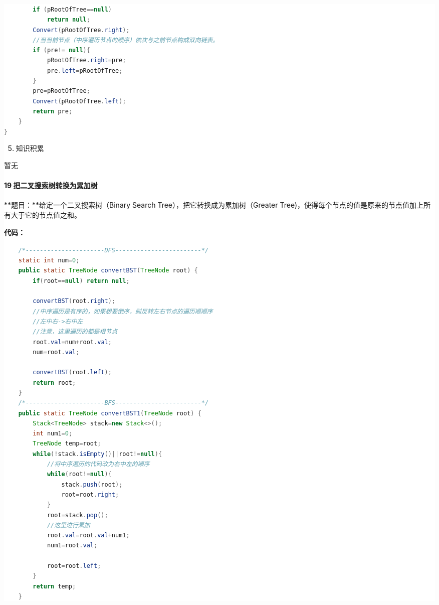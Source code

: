```java
        if (pRootOfTree==null)
            return null;
        Convert(pRootOfTree.right);
        //当当前节点（中序遍历节点的顺序）依次与之前节点构成双向链表。
        if (pre!= null){
            pRootOfTree.right=pre;
            pre.left=pRootOfTree;
        }
        pre=pRootOfTree;
        Convert(pRootOfTree.left);
        return pre;
    }
}
```

5. 知识积累

暂无

#### 19 [**把二叉搜索树转换为累加树** ](https://leetcode-cn.com/problems/convert-bst-to-greater-tree)

**题目：**给定一个二叉搜索树（Binary Search Tree），把它转换成为累加树（Greater Tree)，使得每个节点的值是原来的节点值加上所有大于它的节点值之和。

**代码：**

~~~java
    /*----------------------DFS------------------------*/
    static int num=0;
    public static TreeNode convertBST(TreeNode root) {
        if(root==null) return null;

        convertBST(root.right);
        //中序遍历是有序的，如果想要倒序，则反转左右节点的遍历顺顺序
        //左中右->右中左
        //注意，这里遍历的都是根节点
        root.val=num+root.val;
        num=root.val;

        convertBST(root.left);
        return root;
    }
    /*----------------------BFS------------------------*/
    public static TreeNode convertBST1(TreeNode root) {
        Stack<TreeNode> stack=new Stack<>();
        int num1=0;
        TreeNode temp=root;
        while(!stack.isEmpty()||root!=null){
            //将中序遍历的代码改为右中左的顺序
            while(root!=null){
                stack.push(root);
                root=root.right;
            }
            root=stack.pop();
            //这里进行累加
            root.val=root.val+num1;
            num1=root.val;
            
            root=root.left;
        }
        return temp;
    }
~~~
